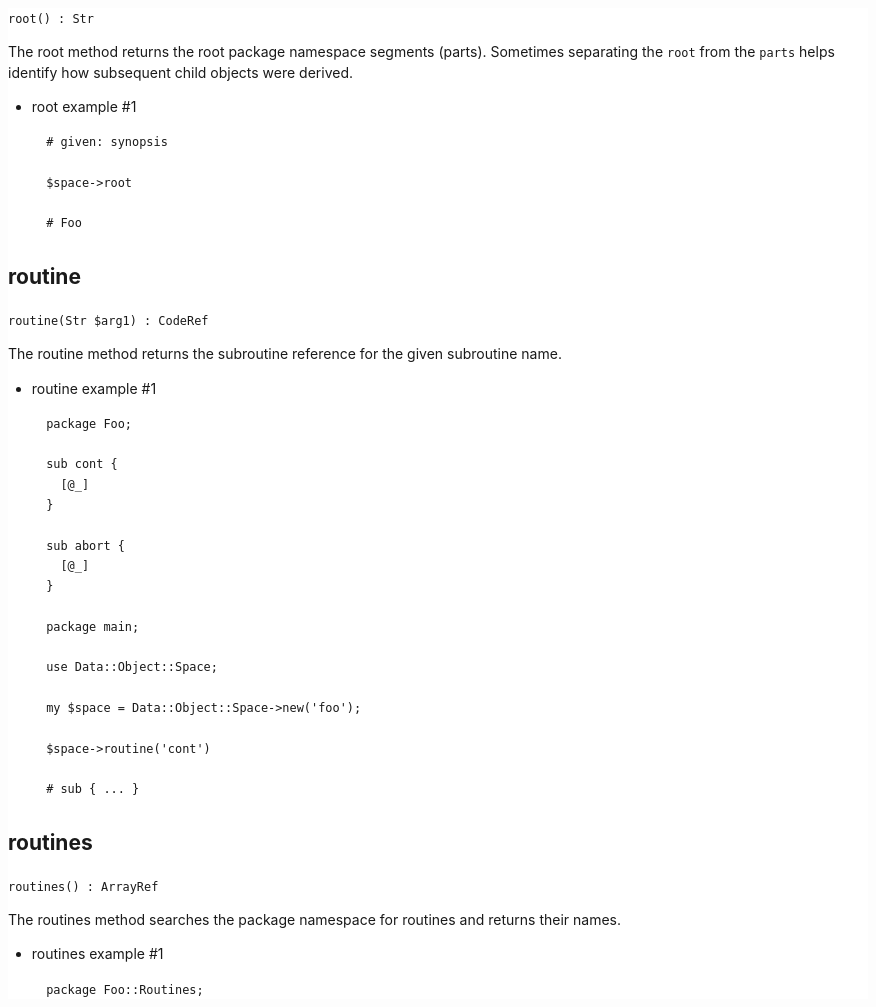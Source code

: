     root() : Str

The root method returns the root package namespace segments (parts). Sometimes
separating the `root` from the `parts` helps identify how subsequent child
objects were derived.

- root example #1

        # given: synopsis

        $space->root

        # Foo

## routine

    routine(Str $arg1) : CodeRef

The routine method returns the subroutine reference for the given subroutine
name.

- routine example #1

        package Foo;

        sub cont {
          [@_]
        }

        sub abort {
          [@_]
        }

        package main;

        use Data::Object::Space;

        my $space = Data::Object::Space->new('foo');

        $space->routine('cont')

        # sub { ... }

## routines

    routines() : ArrayRef

The routines method searches the package namespace for routines and returns
their names.

- routines example #1

        package Foo::Routines;
